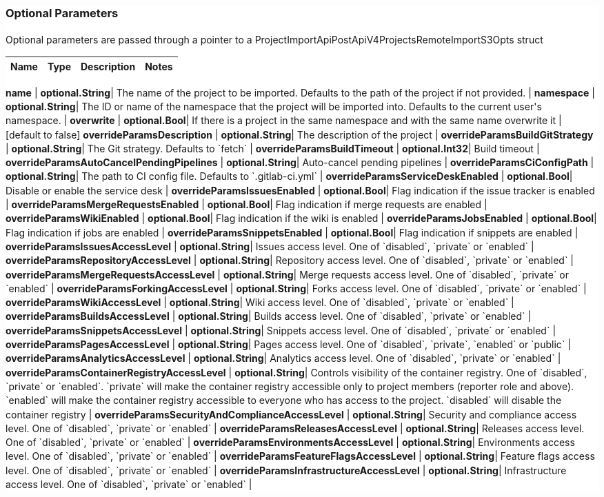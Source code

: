 ### Optional Parameters
Optional parameters are passed through a pointer to a ProjectImportApiPostApiV4ProjectsRemoteImportS3Opts struct

Name | Type | Description  | Notes
------------- | ------------- | ------------- | -------------






 **name** | **optional.String**| The name of the project to be imported. Defaults to the path of the project if not provided. | 
 **namespace** | **optional.String**| The ID or name of the namespace that the project will be imported into. Defaults to the current user&#39;s namespace. | 
 **overwrite** | **optional.Bool**| If there is a project in the same namespace and with the same name overwrite it | [default to false]
 **overrideParamsDescription** | **optional.String**| The description of the project | 
 **overrideParamsBuildGitStrategy** | **optional.String**| The Git strategy. Defaults to &#x60;fetch&#x60; | 
 **overrideParamsBuildTimeout** | **optional.Int32**| Build timeout | 
 **overrideParamsAutoCancelPendingPipelines** | **optional.String**| Auto-cancel pending pipelines | 
 **overrideParamsCiConfigPath** | **optional.String**| The path to CI config file. Defaults to &#x60;.gitlab-ci.yml&#x60; | 
 **overrideParamsServiceDeskEnabled** | **optional.Bool**| Disable or enable the service desk | 
 **overrideParamsIssuesEnabled** | **optional.Bool**| Flag indication if the issue tracker is enabled | 
 **overrideParamsMergeRequestsEnabled** | **optional.Bool**| Flag indication if merge requests are enabled | 
 **overrideParamsWikiEnabled** | **optional.Bool**| Flag indication if the wiki is enabled | 
 **overrideParamsJobsEnabled** | **optional.Bool**| Flag indication if jobs are enabled | 
 **overrideParamsSnippetsEnabled** | **optional.Bool**| Flag indication if snippets are enabled | 
 **overrideParamsIssuesAccessLevel** | **optional.String**| Issues access level. One of &#x60;disabled&#x60;, &#x60;private&#x60; or &#x60;enabled&#x60; | 
 **overrideParamsRepositoryAccessLevel** | **optional.String**| Repository access level. One of &#x60;disabled&#x60;, &#x60;private&#x60; or &#x60;enabled&#x60; | 
 **overrideParamsMergeRequestsAccessLevel** | **optional.String**| Merge requests access level. One of &#x60;disabled&#x60;, &#x60;private&#x60; or &#x60;enabled&#x60; | 
 **overrideParamsForkingAccessLevel** | **optional.String**| Forks access level. One of &#x60;disabled&#x60;, &#x60;private&#x60; or &#x60;enabled&#x60; | 
 **overrideParamsWikiAccessLevel** | **optional.String**| Wiki access level. One of &#x60;disabled&#x60;, &#x60;private&#x60; or &#x60;enabled&#x60; | 
 **overrideParamsBuildsAccessLevel** | **optional.String**| Builds access level. One of &#x60;disabled&#x60;, &#x60;private&#x60; or &#x60;enabled&#x60; | 
 **overrideParamsSnippetsAccessLevel** | **optional.String**| Snippets access level. One of &#x60;disabled&#x60;, &#x60;private&#x60; or &#x60;enabled&#x60; | 
 **overrideParamsPagesAccessLevel** | **optional.String**| Pages access level. One of &#x60;disabled&#x60;, &#x60;private&#x60;, &#x60;enabled&#x60; or &#x60;public&#x60; | 
 **overrideParamsAnalyticsAccessLevel** | **optional.String**| Analytics access level. One of &#x60;disabled&#x60;, &#x60;private&#x60; or &#x60;enabled&#x60; | 
 **overrideParamsContainerRegistryAccessLevel** | **optional.String**| Controls visibility of the container registry. One of &#x60;disabled&#x60;, &#x60;private&#x60; or &#x60;enabled&#x60;. &#x60;private&#x60; will make the container registry accessible only to project members (reporter role and above). &#x60;enabled&#x60; will make the container registry accessible to everyone who has access to the project. &#x60;disabled&#x60; will disable the container registry | 
 **overrideParamsSecurityAndComplianceAccessLevel** | **optional.String**| Security and compliance access level. One of &#x60;disabled&#x60;, &#x60;private&#x60; or &#x60;enabled&#x60; | 
 **overrideParamsReleasesAccessLevel** | **optional.String**| Releases access level. One of &#x60;disabled&#x60;, &#x60;private&#x60; or &#x60;enabled&#x60; | 
 **overrideParamsEnvironmentsAccessLevel** | **optional.String**| Environments access level. One of &#x60;disabled&#x60;, &#x60;private&#x60; or &#x60;enabled&#x60; | 
 **overrideParamsFeatureFlagsAccessLevel** | **optional.String**| Feature flags access level. One of &#x60;disabled&#x60;, &#x60;private&#x60; or &#x60;enabled&#x60; | 
 **overrideParamsInfrastructureAccessLevel** | **optional.String**| Infrastructure access level. One of &#x60;disabled&#x60;, &#x60;private&#x60; or &#x60;enabled&#x60; | 